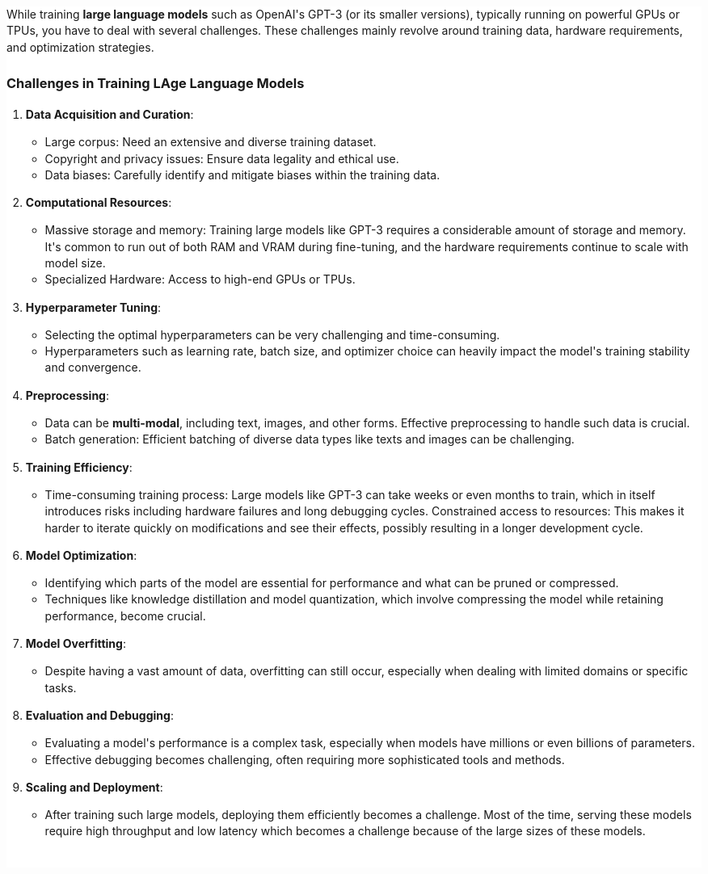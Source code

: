 While training **large language models** such as OpenAI's GPT-3 (or its smaller versions), typically running on powerful GPUs or TPUs, you have to deal with several challenges. These challenges mainly revolve around training data, hardware requirements, and optimization strategies.

### Challenges in Training LAge Language Models

1. **Data Acquisition and Curation**: 
   - Large corpus: Need an extensive and diverse training dataset.
   - Copyright and privacy issues: Ensure data legality and ethical use.
   - Data biases: Carefully identify and mitigate biases within the training data.
   
2. **Computational Resources**:
   - Massive storage and memory: Training large models like GPT-3 requires a considerable amount of storage and memory. It's common to run out of both RAM and VRAM during fine-tuning, and the hardware requirements continue to scale with model size.
   - Specialized Hardware: Access to high-end GPUs or TPUs.

3. **Hyperparameter Tuning**: 
   - Selecting the optimal hyperparameters can be very challenging and time-consuming.
   - Hyperparameters such as learning rate, batch size, and optimizer choice can heavily impact the model's training stability and convergence.

4. **Preprocessing**:
   - Data can be **multi-modal**, including text, images, and other forms. Effective preprocessing to handle such data is crucial.
   - Batch generation: Efficient batching of diverse data types like texts and images can be challenging.

5. **Training Efficiency**:
   - Time-consuming training process: Large models like GPT-3 can take weeks or even months to train, which in itself introduces risks including hardware failures and long debugging cycles. Constrained access to resources: This makes it harder to iterate quickly on modifications and see their effects, possibly resulting in a longer development cycle.

6. **Model Optimization**:
   - Identifying which parts of the model are essential for performance and what can be pruned or compressed.
   - Techniques like knowledge distillation and model quantization, which involve compressing the model while retaining performance, become crucial.

7. **Model Overfitting**:
   - Despite having a vast amount of data, overfitting can still occur, especially when dealing with limited domains or specific tasks.

8. **Evaluation and Debugging**:
   - Evaluating a model's performance is a complex task, especially when models have millions or even billions of parameters.
   - Effective debugging becomes challenging, often requiring more sophisticated tools and methods.

9. **Scaling and Deployment**:
   - After training such large models, deploying them efficiently becomes a challenge. Most of the time, serving these models require high throughput and low latency which becomes a challenge because of the large sizes of these models.
<br>
